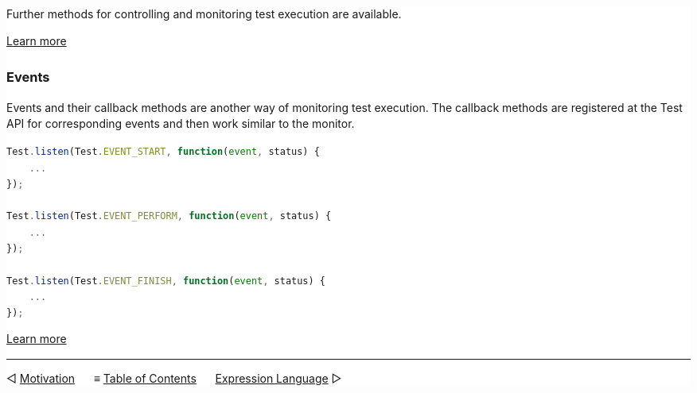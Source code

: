 Further methods for controlling and monitoring test execution are available.

[Learn more](test.m#control)


### Events

Events and their callback methods are another way of monitoring test execution.
The callback methods are registered at the Test API for corresponding events and
then work similar to the monitor.

```javascript
Test.listen(Test.EVENT_START, function(event, status) {
    ...
});

Test.listen(Test.EVENT_PERFORM, function(event, status) {
    ...
});

Test.listen(Test.EVENT_FINISH, function(event, status) {
    ...
});
```

[Learn more](test.m#events)



- - -
&#9665; [Motivation](motivation.md)
&nbsp;&nbsp;&nbsp;&nbsp; &#8801; [Table of Contents](README.md#introduction)
&nbsp;&nbsp;&nbsp;&nbsp; [Expression Language](expression.md) &#9655;
